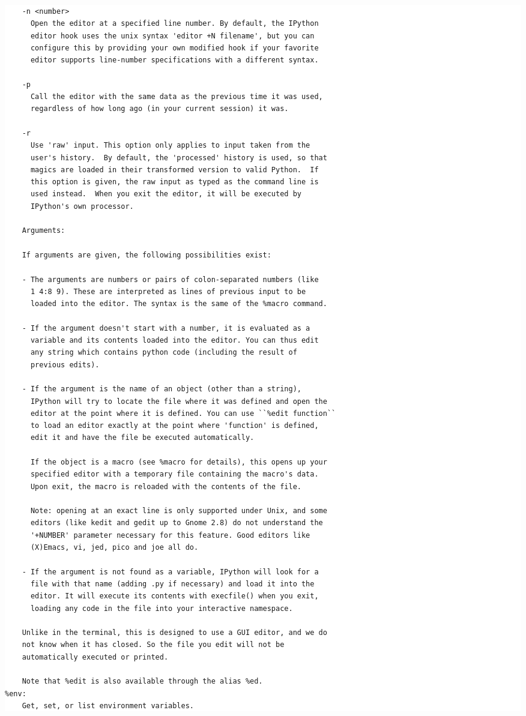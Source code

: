         -n <number>
          Open the editor at a specified line number. By default, the IPython
          editor hook uses the unix syntax 'editor +N filename', but you can
          configure this by providing your own modified hook if your favorite
          editor supports line-number specifications with a different syntax.
        
        -p
          Call the editor with the same data as the previous time it was used,
          regardless of how long ago (in your current session) it was.
        
        -r
          Use 'raw' input. This option only applies to input taken from the
          user's history.  By default, the 'processed' history is used, so that
          magics are loaded in their transformed version to valid Python.  If
          this option is given, the raw input as typed as the command line is
          used instead.  When you exit the editor, it will be executed by
          IPython's own processor.
        
        Arguments:
        
        If arguments are given, the following possibilities exist:
        
        - The arguments are numbers or pairs of colon-separated numbers (like
          1 4:8 9). These are interpreted as lines of previous input to be
          loaded into the editor. The syntax is the same of the %macro command.
        
        - If the argument doesn't start with a number, it is evaluated as a
          variable and its contents loaded into the editor. You can thus edit
          any string which contains python code (including the result of
          previous edits).
        
        - If the argument is the name of an object (other than a string),
          IPython will try to locate the file where it was defined and open the
          editor at the point where it is defined. You can use ``%edit function``
          to load an editor exactly at the point where 'function' is defined,
          edit it and have the file be executed automatically.
        
          If the object is a macro (see %macro for details), this opens up your
          specified editor with a temporary file containing the macro's data.
          Upon exit, the macro is reloaded with the contents of the file.
        
          Note: opening at an exact line is only supported under Unix, and some
          editors (like kedit and gedit up to Gnome 2.8) do not understand the
          '+NUMBER' parameter necessary for this feature. Good editors like
          (X)Emacs, vi, jed, pico and joe all do.
        
        - If the argument is not found as a variable, IPython will look for a
          file with that name (adding .py if necessary) and load it into the
          editor. It will execute its contents with execfile() when you exit,
          loading any code in the file into your interactive namespace.
        
        Unlike in the terminal, this is designed to use a GUI editor, and we do
        not know when it has closed. So the file you edit will not be
        automatically executed or printed.
        
        Note that %edit is also available through the alias %ed.
    %env:
        Get, set, or list environment variables.
        